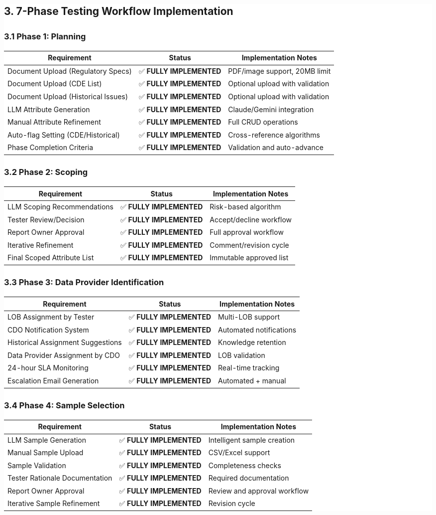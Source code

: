 
## 3. 7-Phase Testing Workflow Implementation

### 3.1 Phase 1: Planning
| Requirement | Status | Implementation Notes |
|-------------|--------|---------------------|
| Document Upload (Regulatory Specs) | ✅ **FULLY IMPLEMENTED** | PDF/image support, 20MB limit |
| Document Upload (CDE List) | ✅ **FULLY IMPLEMENTED** | Optional upload with validation |
| Document Upload (Historical Issues) | ✅ **FULLY IMPLEMENTED** | Optional upload with validation |
| LLM Attribute Generation | ✅ **FULLY IMPLEMENTED** | Claude/Gemini integration |
| Manual Attribute Refinement | ✅ **FULLY IMPLEMENTED** | Full CRUD operations |
| Auto-flag Setting (CDE/Historical) | ✅ **FULLY IMPLEMENTED** | Cross-reference algorithms |
| Phase Completion Criteria | ✅ **FULLY IMPLEMENTED** | Validation and auto-advance |

### 3.2 Phase 2: Scoping  
| Requirement | Status | Implementation Notes |
|-------------|--------|---------------------|
| LLM Scoping Recommendations | ✅ **FULLY IMPLEMENTED** | Risk-based algorithm |
| Tester Review/Decision | ✅ **FULLY IMPLEMENTED** | Accept/decline workflow |
| Report Owner Approval | ✅ **FULLY IMPLEMENTED** | Full approval workflow |
| Iterative Refinement | ✅ **FULLY IMPLEMENTED** | Comment/revision cycle |
| Final Scoped Attribute List | ✅ **FULLY IMPLEMENTED** | Immutable approved list |

### 3.3 Phase 3: Data Provider Identification
| Requirement | Status | Implementation Notes |
|-------------|--------|---------------------|
| LOB Assignment by Tester | ✅ **FULLY IMPLEMENTED** | Multi-LOB support |
| CDO Notification System | ✅ **FULLY IMPLEMENTED** | Automated notifications |
| Historical Assignment Suggestions | ✅ **FULLY IMPLEMENTED** | Knowledge retention |
| Data Provider Assignment by CDO | ✅ **FULLY IMPLEMENTED** | LOB validation |
| 24-hour SLA Monitoring | ✅ **FULLY IMPLEMENTED** | Real-time tracking |
| Escalation Email Generation | ✅ **FULLY IMPLEMENTED** | Automated + manual |

### 3.4 Phase 4: Sample Selection
| Requirement | Status | Implementation Notes |
|-------------|--------|---------------------|
| LLM Sample Generation | ✅ **FULLY IMPLEMENTED** | Intelligent sample creation |
| Manual Sample Upload | ✅ **FULLY IMPLEMENTED** | CSV/Excel support |
| Sample Validation | ✅ **FULLY IMPLEMENTED** | Completeness checks |
| Tester Rationale Documentation | ✅ **FULLY IMPLEMENTED** | Required documentation |
| Report Owner Approval | ✅ **FULLY IMPLEMENTED** | Review and approval workflow |
| Iterative Sample Refinement | ✅ **FULLY IMPLEMENTED** | Revision cycle |
